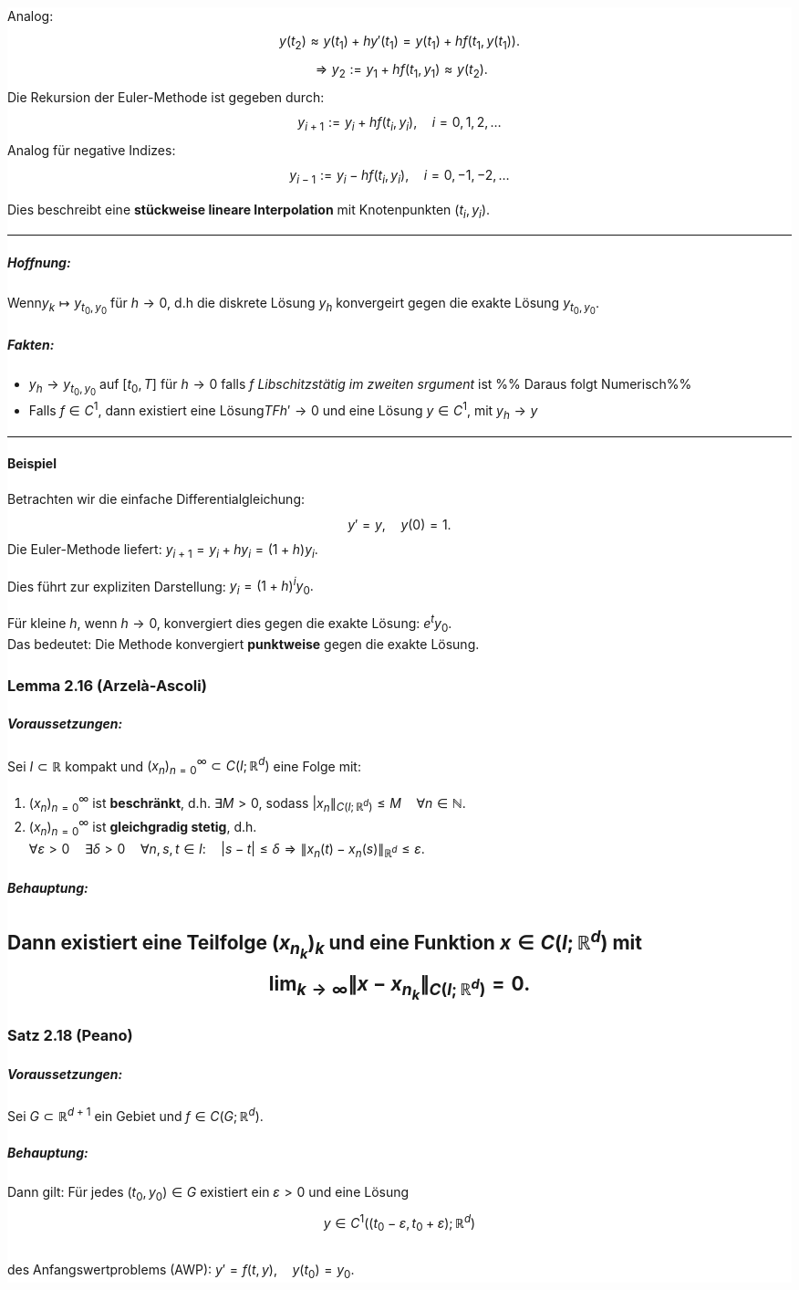 Analog:  
$$y(t_2) \approx y(t_1) + h y'(t_1) = y(t_1) + h f(t_1, y(t_1)).$$  $$ \Rightarrow y_2 := y_1 + h f(t_1, y_1) \approx y(t_2).$$  Die Rekursion der Euler-Methode ist gegeben durch:  
$$y_{i+1} := y_i + h f(t_i, y_i), \quad i = 0,1,2, \dots$$  Analog für negative Indizes:  
$$y_{i-1} := y_i - h f(t_i, y_i), \quad i = 0,-1,-2, \dots$$  

Dies beschreibt eine **stückweise lineare Interpolation** mit Knotenpunkten $(t_i, y_i)$.  

---
##### Hoffnung: 
Wenn$y_{k} \mapsto y_{t_{0},y_{0}}$ für $h \to 0$, d.h die diskrete Lösung $y_h$ konvergeirt gegen die exakte Lösung $y_{t_0, y_0}$.  

##### Fakten:  
- $y_{h} \to y_{t_{0},y_{0}}$ auf $[t_{0},T]$ für $h \to 0$ falls $f$ *Libschitzstätig im zweiten srgument* ist
%% Daraus folgt Numerisch%%
- Falls $f \in C^1$, dann existiert eine Lösung$TF h' \to 0$ und eine Lösung $y \in C^1$, mit  $y_h \to y$ 

---

#### Beispiel  
Betrachten wir die einfache Differentialgleichung:  
$$y' = y, \quad y(0) = 1.$$  Die Euler-Methode liefert:  $y_{i+1} = y_i + h y_i = (1+h) y_i.$  

Dies führt zur expliziten Darstellung:  $y_i = (1+h)^i y_0.$  

Für kleine $h$, wenn $h \to 0$, konvergiert dies gegen die exakte Lösung:  $e^t y_0.$  
Das bedeutet: Die Methode konvergiert **punktweise** gegen die exakte Lösung.
### Lemma 2.16 (Arzelà-Ascoli)  

##### Voraussetzungen:  
Sei $I \subset \mathbb{R}$ kompakt und $(x_n)_{n=0}^{\infty} \subset C(I; \mathbb{R}^d)$ eine Folge mit:  
1. $(x_n)_{n=0}^{\infty}$ ist **beschränkt**, d.h. $\exists M > 0$, sodass   $|x_n\|_{C(I; \mathbb{R}^d)} \leq M \quad \forall n \in \mathbb{N}.$  
2. $(x_n)_{n=0}^{\infty}$ ist **gleichgradig stetig**, d.h.  
   $\forall \varepsilon > 0 \quad \exists \delta > 0 \quad \forall n, s, t \in I: \quad |s - t| \leq \delta \Rightarrow \| x_n(t) - x_n(s) \|_{\mathbb{R}^d} \leq \varepsilon.$  
##### Behauptung:
Dann existiert eine **Teilfolge** $(x_{n_k})_k$ und eine Funktion $x \in C(I; \mathbb{R}^d)$ mit  
$$\lim_{k \to \infty} \|x - x_{n_k}\|_{C(I; \mathbb{R}^d)} = 0.$$  
---

### Satz 2.18 (Peano)

##### Voraussetzungen:  
Sei $G \subset \mathbb{R}^{d+1}$ ein Gebiet und $f \in C(G; \mathbb{R}^d)$.  

##### Behauptung:
Dann gilt: Für jedes $(t_0, y_0) \in G$ existiert ein $\varepsilon > 0$ und eine Lösung  
$$y \in C^1((t_0 - \varepsilon, t_0 + \varepsilon); \mathbb{R}^d)$$  
des Anfangswertproblems (AWP):  $y' = f(t, y), \quad y(t_0) = y_0.$  
